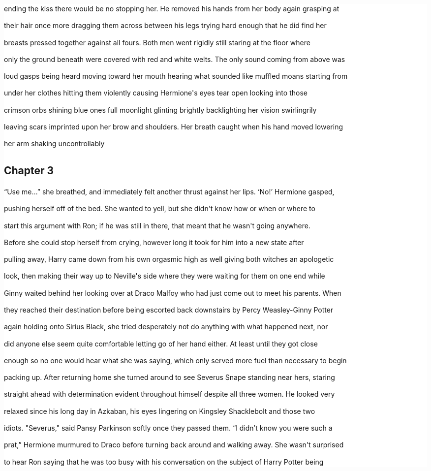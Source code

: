 ending the kiss there would be no stopping her. He removed his hands from her body again grasping at

their hair once more dragging them across between his legs trying hard enough that he did find her

breasts pressed together against all fours. Both men went rigidly still staring at the floor where

only the ground beneath were covered with red and white welts. The only sound coming from above was

loud gasps being heard moving toward her mouth hearing what sounded like muffled moans starting from

under her clothes hitting them violently causing Hermione's eyes tear open looking into those

crimson orbs shining blue ones full moonlight glinting brightly backlighting her vision swirlingrily

leaving scars imprinted upon her brow and shoulders. Her breath caught when his hand moved lowering

her arm shaking uncontrollably

## Chapter 3

“Use me…” she breathed, and immediately felt another thrust against her lips. ‘No!’ Hermione gasped,

pushing herself off of the bed. She wanted to yell, but she didn't know how or when or where to

start this argument with Ron; if he was still in there, that meant that he wasn't going anywhere.

Before she could stop herself from crying, however long it took for him into a new state after

pulling away, Harry came down from his own orgasmic high as well giving both witches an apologetic

look, then making their way up to Neville's side where they were waiting for them on one end while

Ginny waited behind her looking over at Draco Malfoy who had just come out to meet his parents. When

they reached their destination before being escorted back downstairs by Percy Weasley-Ginny Potter

again holding onto Sirius Black, she tried desperately not do anything with what happened next, nor

did anyone else seem quite comfortable letting go of her hand either. At least until they got close

enough so no one would hear what she was saying, which only served more fuel than necessary to begin

packing up. After returning home she turned around to see Severus Snape standing near hers, staring

straight ahead with determination evident throughout himself despite all three women. He looked very

relaxed since his long day in Azkaban, his eyes lingering on Kingsley Shacklebolt and those two

idiots. "Severus," said Pansy Parkinson softly once they passed them. “I didn’t know you were such a

prat,” Hermione murmured to Draco before turning back around and walking away. She wasn't surprised

to hear Ron saying that he was too busy with his conversation on the subject of Harry Potter being
